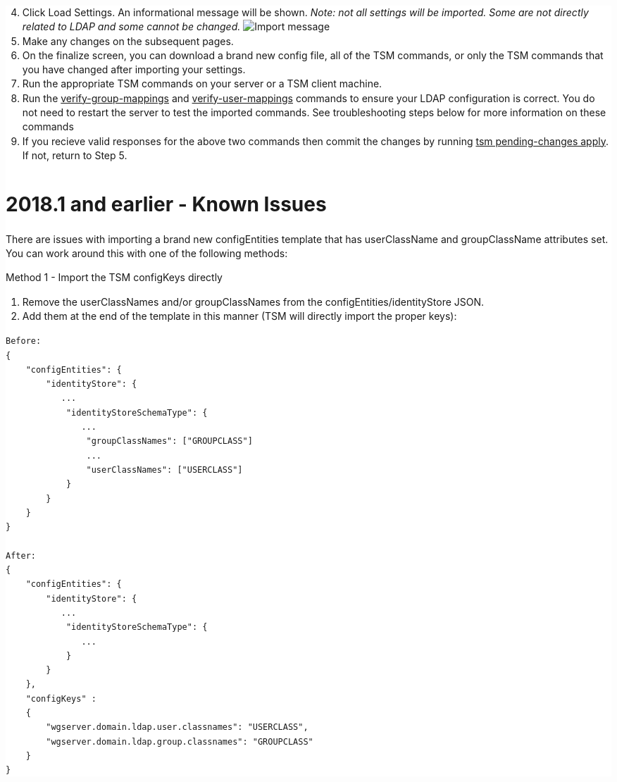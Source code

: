 4. Click Load Settings. An informational message will be shown.  *Note: not all settings will be imported.  Some are not directly related to LDAP and some cannot be changed.*
![Import message](images/ImportMessage.jpeg)
5. Make any changes on the subsequent pages.
6. On the finalize screen, you can download a brand new config file, all of the TSM commands, or only the TSM commands that you have changed after importing your settings.
7. Run the appropriate TSM commands on your server or a TSM client machine.
8. Run the [verify-group-mappings](https://onlinehelp.tableau.com/current/server/en-us/cli_user-identity_tsm.htm#TSMverify-group-mappings) and [verify-user-mappings](https://onlinehelp.tableau.com/current/server/en-us/cli_user-identity_tsm.htm#TSMIDverify-user-mappings__[options]) commands to ensure your LDAP configuration is correct.  You do not need to restart the server to test the imported commands.  See troubleshooting steps below for more information on these commands
9. If you recieve valid responses for the above two commands then commit the changes by running [tsm pending-changes apply](https://onlinehelp.tableau.com/current/server-linux/en-us/cli_pending-changes.htm#pending-changes-apply).  If not, return to Step 5.


<a name="known-issues"></a>
# 2018.1 and earlier - Known Issues
There are issues with importing a brand new configEntities template that has userClassName and groupClassName attributes set.  You can work around this with one of the following methods:

Method 1 - Import the TSM configKeys directly
1. Remove the userClassNames and/or groupClassNames from the configEntities/identityStore JSON.
1. Add them at the end of the template in this manner (TSM will directly import the proper keys):

```
Before: 
{
    "configEntities": {
        "identityStore": {
           ...
            "identityStoreSchemaType": {
               ...
                "groupClassNames": ["GROUPCLASS"]
                ...
                "userClassNames": ["USERCLASS"]
            }
        }
    }
}

After:
{
    "configEntities": {
        "identityStore": {
           ...
            "identityStoreSchemaType": {
               ...
            }
        }
    },
    "configKeys" : 
    {
        "wgserver.domain.ldap.user.classnames": "USERCLASS",
        "wgserver.domain.ldap.group.classnames": "GROUPCLASS"
    }
}
```
